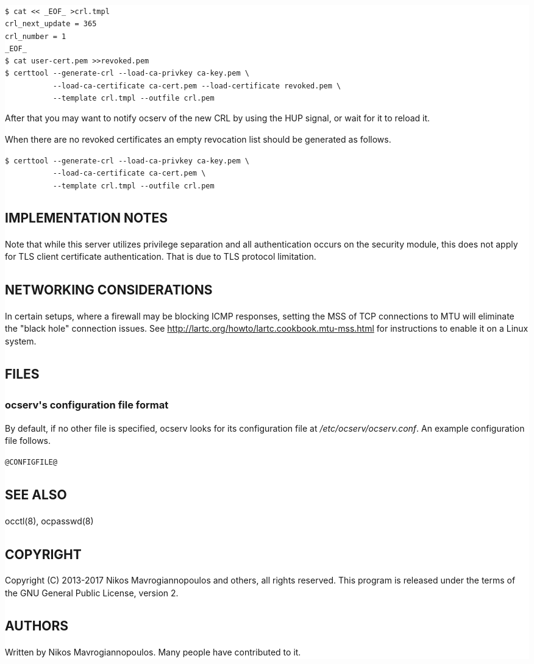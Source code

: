 ```
$ cat << _EOF_ >crl.tmpl
crl_next_update = 365
crl_number = 1
_EOF_
$ cat user-cert.pem >>revoked.pem
$ certtool --generate-crl --load-ca-privkey ca-key.pem \
           --load-ca-certificate ca-cert.pem --load-certificate revoked.pem \
           --template crl.tmpl --outfile crl.pem
```

After that you may want to notify ocserv of the new CRL by using
the HUP signal, or wait for it to reload it.

When there are no revoked certificates an empty revocation list
should be generated as follows.

```
$ certtool --generate-crl --load-ca-privkey ca-key.pem \
           --load-ca-certificate ca-cert.pem \
           --template crl.tmpl --outfile crl.pem
```

## IMPLEMENTATION NOTES
Note that while this server utilizes privilege separation and all
authentication occurs on the security module, this does not apply for TLS client 
certificate authentication. That is due to TLS protocol limitation.


## NETWORKING CONSIDERATIONS
In certain setups, where a firewall may be blocking ICMP responses, setting the
MSS of TCP connections to MTU will eliminate the "black hole" connection issues.
See http://lartc.org/howto/lartc.cookbook.mtu-mss.html for instructions
to enable it on a Linux system.

## FILES

### ocserv's configuration file format
By default, if no other file is specified, ocserv looks for its configuration
file at _/etc/ocserv/ocserv.conf_. An example configuration file follows.

```
@CONFIGFILE@
```

## SEE ALSO

occtl(8), ocpasswd(8)

## COPYRIGHT
Copyright (C) 2013-2017 Nikos Mavrogiannopoulos and others, all rights reserved.
This program is released under the terms of the GNU General Public License, version 2.

## AUTHORS
Written by Nikos Mavrogiannopoulos. Many people have
contributed to it.

